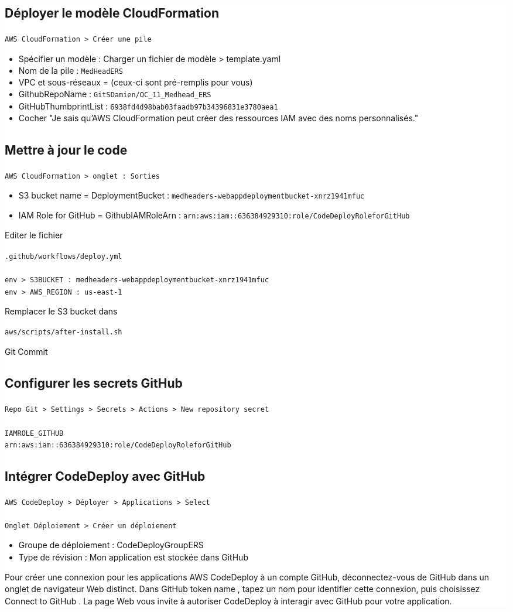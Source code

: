 




## Déployer le modèle CloudFormation

    AWS CloudFormation > Créer une pile

- Spécifier un modèle : Charger un fichier de modèle > template.yaml
- Nom de la pile : `MedHeadERS`
- VPC et sous-réseaux = (ceux-ci sont pré-remplis pour vous)
- GithubRepoName : `GitSDamien/OC_11_Medhead_ERS`
- GitHubThumbprintList : `6938fd4d98bab03faadb97b34396831e3780aea1`
- Cocher "Je sais qu’AWS CloudFormation peut créer des ressources IAM avec des noms personnalisés."


## Mettre à jour le code

    AWS CloudFormation > onglet : Sorties
    
- S3 bucket name = DeploymentBucket : `medheaders-webappdeploymentbucket-xnrz1941mfuc`

- IAM Role for GitHub = GithubIAMRoleArn : `arn:aws:iam::636384929310:role/CodeDeployRoleforGitHub`


Editer le fichier 

    .github/workflows/deploy.yml

    env > S3BUCKET : medheaders-webappdeploymentbucket-xnrz1941mfuc
    env > AWS_REGION : us-east-1


Remplacer le S3 bucket dans 

    aws/scripts/after-install.sh

Git Commit


## Configurer les secrets GitHub

    Repo Git > Settings > Secrets > Actions > New repository secret

    IAMROLE_GITHUB
    arn:aws:iam::636384929310:role/CodeDeployRoleforGitHub

## Intégrer CodeDeploy avec GitHub

    AWS CodeDeploy > Déployer > Applications > Select

    Onglet Déploiement > Créer un déploiement 

- Groupe de déploiement : CodeDeployGroupERS
- Type de révision : Mon application est stockée dans GitHub

Pour créer une connexion pour les applications AWS CodeDeploy à un compte GitHub, déconnectez-vous de GitHub dans un onglet de navigateur Web distinct. Dans GitHub token name , tapez un nom pour identifier cette connexion, puis choisissez Connect to GitHub . La page Web vous invite à autoriser CodeDeploy à interagir avec GitHub pour votre application.
